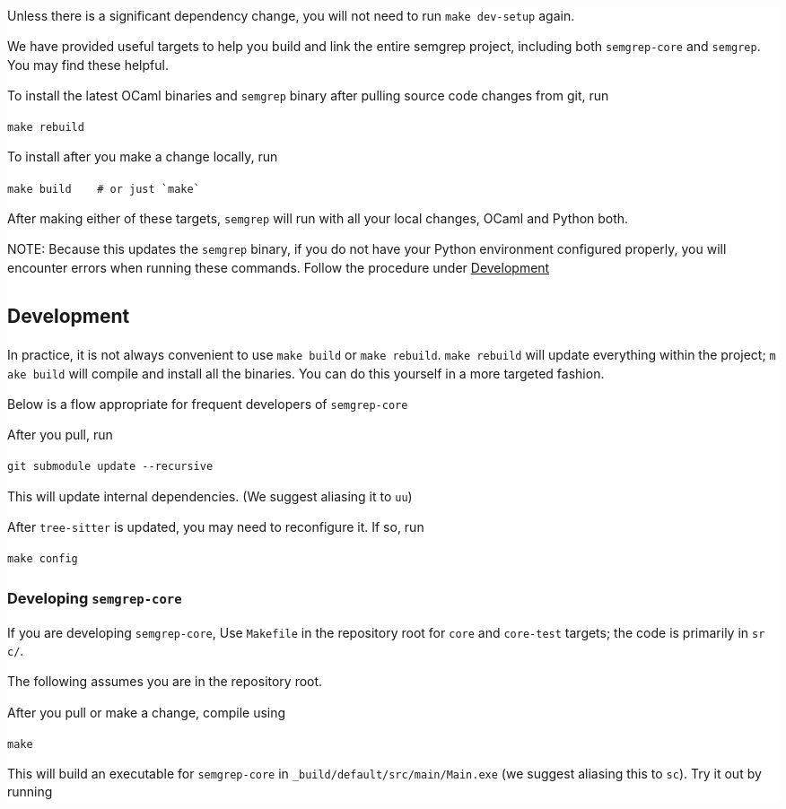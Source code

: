 Unless there is a significant dependency change, you will not need to run `make dev-setup` again. 

We have provided useful targets to help you build and link the entire semgrep project, including both `semgrep-core` and `semgrep`. You may find these helpful.

To install the latest OCaml binaries and `semgrep` binary after pulling source code changes from git, run

```
make rebuild
```

To install after you make a change locally, run
```
make build    # or just `make`
```

After making either of these targets, `semgrep` will run with all your local changes, OCaml and Python both.

NOTE: Because this updates the `semgrep` binary, if you do not have your Python environment configured properly, you will encounter errors when running these commands. Follow the procedure under [Development](#development)

## Development 

In practice, it is not always convenient to use `make build` or `make rebuild`. `make rebuild` will update everything within the project; `make build` will compile and install all the binaries. You can do this yourself in a more targeted fashion.

Below is a flow appropriate for frequent developers of `semgrep-core` 

After you pull, run

```
git submodule update --recursive
```

This will update internal dependencies. (We suggest aliasing it to `uu`)

After `tree-sitter` is updated, you may need to reconfigure it. If so, run

```
make config
```

### Developing `semgrep-core`

If you are developing `semgrep-core`, Use `Makefile` in the repository root for `core` and `core-test` targets; the code is primarily in `src/`.

The following assumes you are in the repository root.

After you pull or make a change, compile using

```
make
```

This will build an executable for `semgrep-core` in `_build/default/src/main/Main.exe` (we suggest aliasing this to `sc`). Try it out by running
